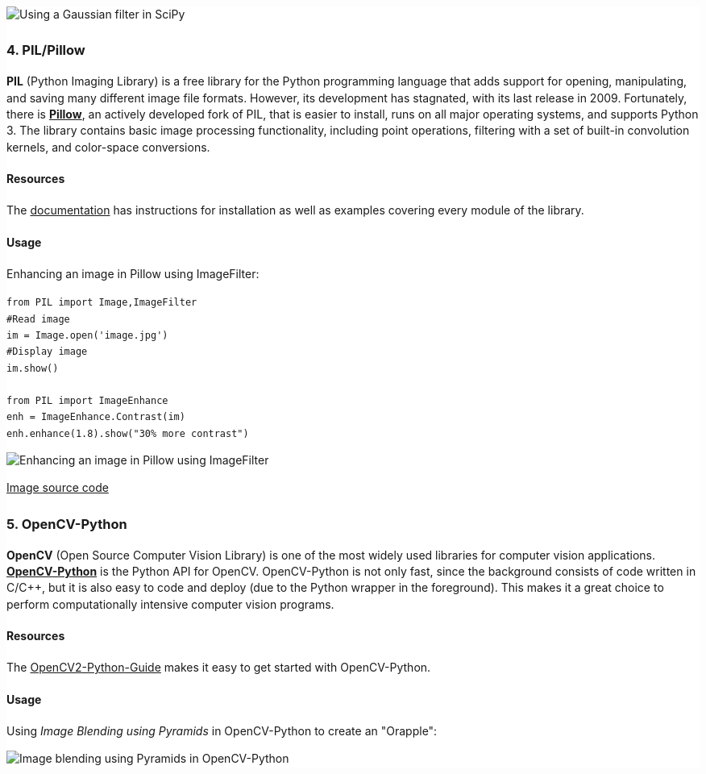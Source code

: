 ![Using a Gaussian filter in SciPy][19]

### 4\. PIL/Pillow

**PIL** (Python Imaging Library) is a free library for the Python programming language that adds support for opening, manipulating, and saving many different image file formats. However, its development has stagnated, with its last release in 2009. Fortunately, there is [**Pillow**][20], an actively developed fork of PIL, that is easier to install, runs on all major operating systems, and supports Python 3. The library contains basic image processing functionality, including point operations, filtering with a set of built-in convolution kernels, and color-space conversions.

#### Resources

The [documentation][21] has instructions for installation as well as examples covering every module of the library.

#### Usage

Enhancing an image in Pillow using ImageFilter:

```
from PIL import Image,ImageFilter
#Read image
im = Image.open('image.jpg')
#Display image
im.show()

from PIL import ImageEnhance
enh = ImageEnhance.Contrast(im)
enh.enhance(1.8).show("30% more contrast")
```

![Enhancing an image in Pillow using ImageFilter][23]

[Image source code][24]

### 5\. OpenCV-Python

**OpenCV** (Open Source Computer Vision Library) is one of the most widely used libraries for computer vision applications. [**OpenCV-Python**][25] is the Python API for OpenCV. OpenCV-Python is not only fast, since the background consists of code written in C/C++, but it is also easy to code and deploy (due to the Python wrapper in the foreground). This makes it a great choice to perform computationally intensive computer vision programs.

#### Resources

The [OpenCV2-Python-Guide][26] makes it easy to get started with OpenCV-Python.

#### Usage

Using _Image Blending using Pyramids_ in OpenCV-Python to create an "Orapple":


![Image blending using Pyramids in OpenCV-Python][28]


[#]: collector: (lujun9972)
[#]: translator: ( )
[#]: reviewer: ( )
[#]: publisher: ( )
[#]: url: ( )
[#]: subject: (10 Python image manipulation tools)
[#]: via: (https://opensource.com/article/19/3/python-image-manipulation-tools)
[#]: author: (Parul Pandey https://opensource.com/users/parul-pandey)
[a]: https://opensource.com/users/parul-pandey
[b]: https://github.com/lujun9972
[1]: https://opensource.com/sites/default/files/styles/image-full-size/public/lead-images/daisy_gimp_art_design.jpg?itok=6kCxAKWO
[2]: https://scikit-image.org/
[3]: http://docs.scipy.org/doc/numpy/reference/index.html#module-numpy
[4]: http://scikit-image.org/docs/stable/user_guide.html
[5]: /file/426206
[6]: https://opensource.com/sites/default/files/uploads/1-scikit-image.png (Image filtering in scikit-image)
[7]: http://scikit-image.org/docs/dev/auto_examples/features_detection/plot_template.html#sphx-glr-auto-examples-features-detection-plot-template-py
[8]: /file/426211
[9]: https://opensource.com/sites/default/files/uploads/2-scikit-image.png (Template matching in scikit-image)
[10]: https://scikit-image.org/docs/dev/auto_examples
[11]: http://www.numpy.org/
[12]: /file/426216
[13]: https://opensource.com/sites/default/files/uploads/3-numpy.png (NumPy)
[14]: https://www.scipy.org/
[15]: https://docs.scipy.org/doc/scipy/reference/ndimage.html#module-scipy.ndimage
[16]: https://docs.scipy.org/doc/scipy/reference/tutorial/ndimage.html#correlation-and-convolution
[17]: https://docs.scipy.org/doc/scipy/reference/generated/scipy.ndimage.gaussian_filter.html
[18]: /file/426221
[19]: https://opensource.com/sites/default/files/uploads/4-scipy.png (Using a Gaussian filter in SciPy)
[20]: https://python-pillow.org/
[21]: https://pillow.readthedocs.io/en/3.1.x/index.html
[22]: /file/426226
[23]: https://opensource.com/sites/default/files/uploads/5-pillow.png (Enhancing an image in Pillow using ImageFilter)
[24]: http://sipi.usc.edu/database/
[25]: https://opencv-python-tutroals.readthedocs.io/en/latest/py_tutorials/py_setup/py_intro/py_intro.html
[26]: https://github.com/abidrahmank/OpenCV2-Python-Tutorials
[27]: /file/426236
[28]: https://opensource.com/sites/default/files/uploads/6-opencv.jpeg (Image blending using Pyramids in OpenCV-Python)
[29]: https://opencv-python-tutroals.readthedocs.io/en/latest/py_tutorials/py_imgproc/py_pyramids/py_pyramids.html#pyramids
[30]: http://simplecv.org/
[31]: http://examples.simplecv.org/en/latest/
[32]: /file/426241
[33]: https://opensource.com/sites/default/files/uploads/7-_simplecv.png (SimpleCV)
[34]: https://mahotas.readthedocs.io/en/latest/
[35]: https://openresearchsoftware.metajnl.com/articles/10.5334/jors.ac/
[36]: https://mahotas.readthedocs.io/en/latest/install.html
[37]: https://blog.clarifai.com/wheres-waldo-using-machine-learning-to-find-all-the-waldos
[38]: /file/426246
[39]: https://opensource.com/sites/default/files/uploads/8-mahotas.png (Finding Wally problem in Mahotas)
[40]: https://mahotas.readthedocs.io/en/latest/wally.html
[41]: /file/426251
[42]: https://opensource.com/sites/default/files/uploads/9-mahotas.png (Finding Wally problem in Mahotas)
[43]: https://itk.org/
[44]: http://www.simpleitk.org/
[45]: https://itk.org/ITK/resources/resources.html
[46]: http://insightsoftwareconsortium.github.io/SimpleITK-Notebooks/
[47]: /file/426256
[48]: https://opensource.com/sites/default/files/uploads/10-simpleitk.gif (SimpleITK animation)
[49]: https://github.com/InsightSoftwareConsortium/SimpleITK-Notebooks/blob/master/Utilities/intro_animation.py
[50]: https://pypi.org/project/pgmagick/
[51]: http://www.graphicsmagick.org/
[52]: https://github.com/hhatto/pgmagick
[53]: https://pgmagick.readthedocs.io/en/latest/
[54]: /file/426261
[55]: https://opensource.com/sites/default/files/uploads/11-pgmagick.png (Image scaling in pgmagick)
[56]: https://pgmagick.readthedocs.io/en/latest/cookbook.html#scaling-a-jpeg-image
[57]: /file/426266
[58]: https://opensource.com/sites/default/files/uploads/12-pgmagick.png (Edge extraction in pgmagick)
[59]: https://pgmagick.readthedocs.io/en/latest/cookbook.html#edge-extraction
[60]: https://pypi.org/project/pycairo/
[61]: https://cairographics.org/
[62]: https://github.com/pygobject/pycairo
[63]: https://pycairo.readthedocs.io/en/latest/tutorial.html
[64]: /file/426271
[65]: https://opensource.com/sites/default/files/uploads/13-pycairo.png (Pycairo)
[66]: http://zetcode.com/gfx/pycairo/basicdrawing/